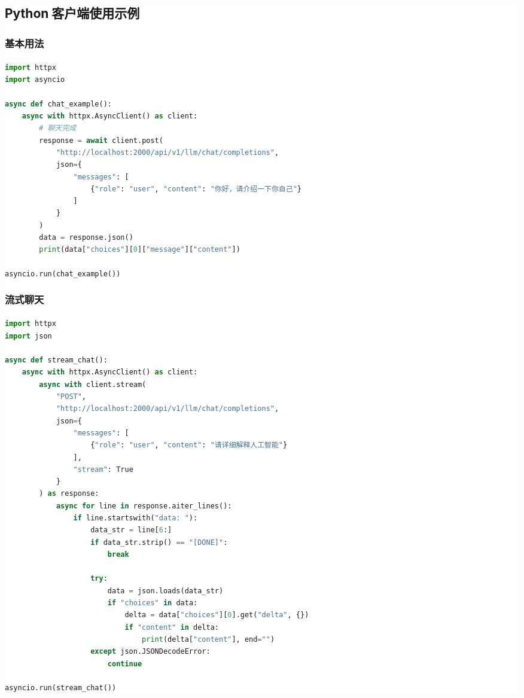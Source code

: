 ## Python 客户端使用示例

### 基本用法

```python
import httpx
import asyncio

async def chat_example():
    async with httpx.AsyncClient() as client:
        # 聊天完成
        response = await client.post(
            "http://localhost:2000/api/v1/llm/chat/completions",
            json={
                "messages": [
                    {"role": "user", "content": "你好，请介绍一下你自己"}
                ]
            }
        )
        data = response.json()
        print(data["choices"][0]["message"]["content"])

asyncio.run(chat_example())
```

### 流式聊天

```python
import httpx
import json

async def stream_chat():
    async with httpx.AsyncClient() as client:
        async with client.stream(
            "POST",
            "http://localhost:2000/api/v1/llm/chat/completions",
            json={
                "messages": [
                    {"role": "user", "content": "请详细解释人工智能"}
                ],
                "stream": True
            }
        ) as response:
            async for line in response.aiter_lines():
                if line.startswith("data: "):
                    data_str = line[6:]
                    if data_str.strip() == "[DONE]":
                        break
                    
                    try:
                        data = json.loads(data_str)
                        if "choices" in data:
                            delta = data["choices"][0].get("delta", {})
                            if "content" in delta:
                                print(delta["content"], end="")
                    except json.JSONDecodeError:
                        continue

asyncio.run(stream_chat())
```
